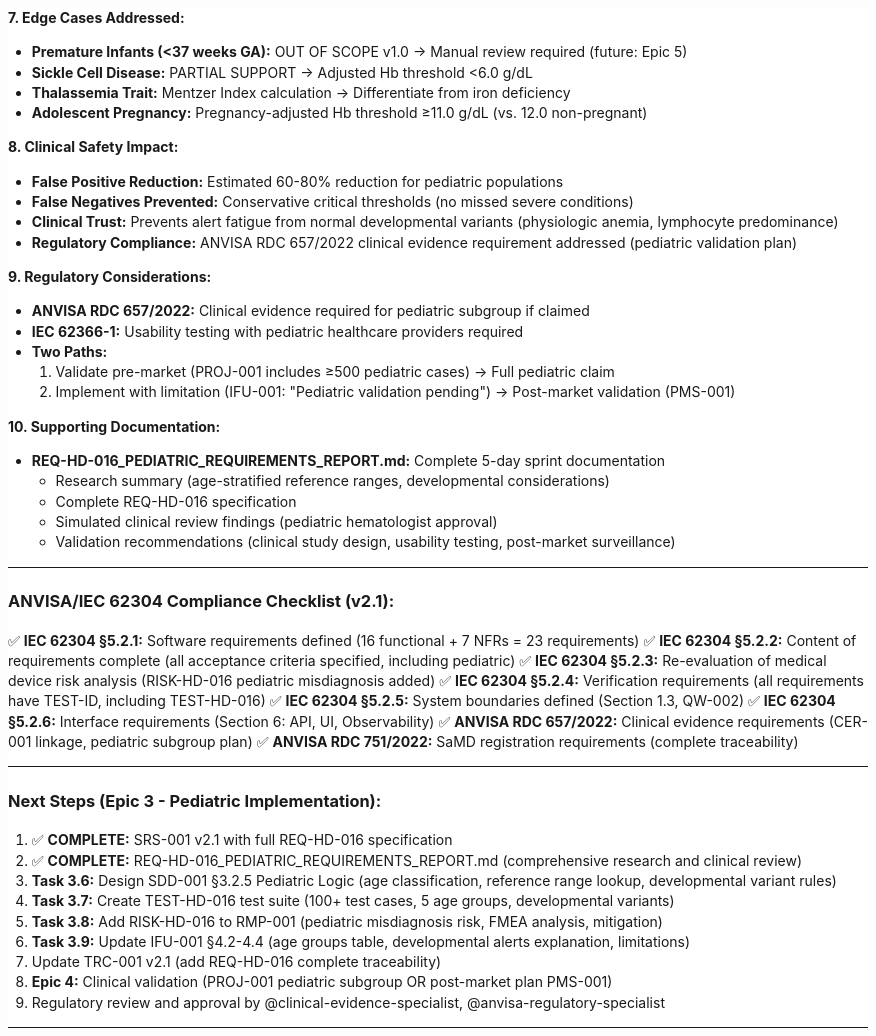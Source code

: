 **7. Edge Cases Addressed:**
   - **Premature Infants (<37 weeks GA):** OUT OF SCOPE v1.0 → Manual review required (future: Epic 5)
   - **Sickle Cell Disease:** PARTIAL SUPPORT → Adjusted Hb threshold <6.0 g/dL
   - **Thalassemia Trait:** Mentzer Index calculation → Differentiate from iron deficiency
   - **Adolescent Pregnancy:** Pregnancy-adjusted Hb threshold ≥11.0 g/dL (vs. 12.0 non-pregnant)

**8. Clinical Safety Impact:**
   - **False Positive Reduction:** Estimated 60-80% reduction for pediatric populations
   - **False Negatives Prevented:** Conservative critical thresholds (no missed severe conditions)
   - **Clinical Trust:** Prevents alert fatigue from normal developmental variants (physiologic anemia, lymphocyte predominance)
   - **Regulatory Compliance:** ANVISA RDC 657/2022 clinical evidence requirement addressed (pediatric validation plan)

**9. Regulatory Considerations:**
   - **ANVISA RDC 657/2022:** Clinical evidence required for pediatric subgroup if claimed
   - **IEC 62366-1:** Usability testing with pediatric healthcare providers required
   - **Two Paths:**
     1. Validate pre-market (PROJ-001 includes ≥500 pediatric cases) → Full pediatric claim
     2. Implement with limitation (IFU-001: "Pediatric validation pending") → Post-market validation (PMS-001)

**10. Supporting Documentation:**
   - **REQ-HD-016_PEDIATRIC_REQUIREMENTS_REPORT.md:** Complete 5-day sprint documentation
     - Research summary (age-stratified reference ranges, developmental considerations)
     - Complete REQ-HD-016 specification
     - Simulated clinical review findings (pediatric hematologist approval)
     - Validation recommendations (clinical study design, usability testing, post-market surveillance)

---

### ANVISA/IEC 62304 Compliance Checklist (v2.1):

✅ **IEC 62304 §5.2.1:** Software requirements defined (16 functional + 7 NFRs = 23 requirements)
✅ **IEC 62304 §5.2.2:** Content of requirements complete (all acceptance criteria specified, including pediatric)
✅ **IEC 62304 §5.2.3:** Re-evaluation of medical device risk analysis (RISK-HD-016 pediatric misdiagnosis added)
✅ **IEC 62304 §5.2.4:** Verification requirements (all requirements have TEST-ID, including TEST-HD-016)
✅ **IEC 62304 §5.2.5:** System boundaries defined (Section 1.3, QW-002)
✅ **IEC 62304 §5.2.6:** Interface requirements (Section 6: API, UI, Observability)
✅ **ANVISA RDC 657/2022:** Clinical evidence requirements (CER-001 linkage, pediatric subgroup plan)
✅ **ANVISA RDC 751/2022:** SaMD registration requirements (complete traceability)

---

### Next Steps (Epic 3 - Pediatric Implementation):

1. ✅ **COMPLETE:** SRS-001 v2.1 with full REQ-HD-016 specification
2. ✅ **COMPLETE:** REQ-HD-016_PEDIATRIC_REQUIREMENTS_REPORT.md (comprehensive research and clinical review)
3. **Task 3.6:** Design SDD-001 §3.2.5 Pediatric Logic (age classification, reference range lookup, developmental variant rules)
4. **Task 3.7:** Create TEST-HD-016 test suite (100+ test cases, 5 age groups, developmental variants)
5. **Task 3.8:** Add RISK-HD-016 to RMP-001 (pediatric misdiagnosis risk, FMEA analysis, mitigation)
6. **Task 3.9:** Update IFU-001 §4.2-4.4 (age groups table, developmental alerts explanation, limitations)
7. Update TRC-001 v2.1 (add REQ-HD-016 complete traceability)
8. **Epic 4:** Clinical validation (PROJ-001 pediatric subgroup OR post-market plan PMS-001)
9. Regulatory review and approval by @clinical-evidence-specialist, @anvisa-regulatory-specialist

---